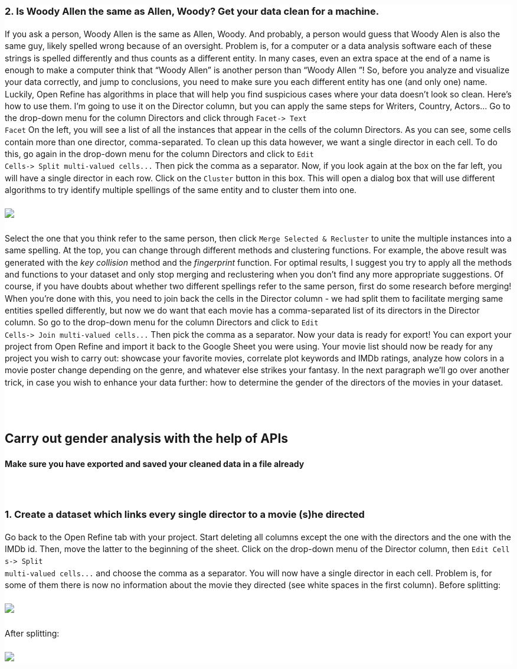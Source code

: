 <h3> 2. Is Woody Allen the same as Allen, Woody? Get your data clean for a machine.</h3>

If you ask a person, Woody Allen is the same as Allen, Woody. And probably, a person would guess that Woody Alen is also the same guy, likely spelled wrong because of an oversight. Problem is, for a computer or a data analysis software each of these strings is spelled differently and thus counts as a different entity. In many cases, even an extra space at the end of a name is enough to make a computer think that “Woody Allen” is another person than “Woody Allen ”! So, before you analyze and visualize your data correctly, and jump to conclusions, you need to make sure you each different entity has one (and only one) name. Luckily, Open Refine has algorithms in place that will help you find suspicious cases where your data doesn’t look so clean. Here’s how to use them. I’m going to use it on the Director column, but you can apply the same steps for Writers, Country, Actors… Go to the drop-down menu for the column Directors and click through <code>Facet-> Text Facet</code> On the left, you will see a list of all the instances that appear in the cells of the column Directors. As you can see, some cells contain more than one director, comma-separated. To clean up this data however, we want a single director in each cell. To do this, go again in the drop-down menu for the column Directors and click to <code>Edit Cells-> Split multi-valued cells...</code> Then pick the comma as a separator. Now, if you look again at the box on the far left, you will have a single director in each row. Click on the <code>Cluster</code> button in this box. This will open a dialog box that will use different algorithms to try identify multiple spellings of the same entity and to cluster them into one.   
<br>
<image src="https://draftin.com:443/images/31804?token=yRofHvE-qoFyKnUJTDlMe86F2SoUvJpIpJGzGOzY2b7mPc6yPFa-d-I015MPzTgtaYP0lX-1DCBmqtKKHuLQg00" style="max-width: 80%;">    
<br>
Select the one that you think refer to the same person, then click <code>Merge Selected & Recluster</code> to unite the multiple instances into a same spelling. At the top, you can change through different methods and clustering functions. For example, the above result was generated with the <em>key collision</em> method and the <em>fingerprint</em> function. For optimal results, I suggest you try to apply all the methods and functions to your dataset and only stop merging and reclustering when you don’t find any more appropriate suggestions. Of course, if you have doubts about whether two different spellings refer to the same person, first do some research before merging! When you’re done with this, you need to join back the cells in the Director column - we had split them to facilitate merging same entities spelled differently, but now we do want that each movie has a comma-separated list of its directors in the Director column. So go to the drop-down menu for the column Directors and click to <code>Edit Cells-> Join multi-valued cells...</code> Then pick the comma as a separator. Now your data is ready for export! You can export your project from Open Refine and import it back to the Google Sheet you were using. Your movie list should now be ready for any project you wish to carry out: showcase your favorite movies, correlate plot keywords and IMDb ratings, analyze how colors in a movie poster change depending on the genre, and whatever else strikes your fantasy. In the next paragraph we’ll go over another trick, in case you wish to enhance your data further: how to determine the gender of the directors of the movies in your dataset.   
<br>
<br>

<h2>Carry out gender analysis with the help of APIs</h2>

<b>Make sure you have exported and saved your cleaned data in a file already</b>   
<br>
<br>

<h3>1. Create a dataset which links every single director to a movie (s)he directed</h3>

Go back to the Open Refine tab with your project. Start deleting all columns except the one with the directors and the one with the IMDb id. Then, move the latter to the beginning of the sheet. Click on the drop-down menu of the Director column, then <code>Edit Cells-> Split multi-valued cells...</code> and choose the comma as a separator. You will now have a single director in each cell. Problem is, for some of them there is now no information about the movie they directed (see white spaces in the first column). Before splitting:   
<br>
<image src="https://draftin.com:443/images/31805?token=8fK4Owp9GLzWGFucDVNHIuq-AWeB_i8ggKi8XEiTQved4VkcJFOCcNukM4EuEWyMU3Ii3S6stFode0xlu_xn-9I" style="max-width: 80%;">    
<br>
After splitting:    
<br>
<image src="https://draftin.com:443/images/31806?token=h3bB6bNZJA64zMJ8q1kKc48N904ynfV4dTP4ulvsbVr96rmuHSeVo67xDtGGrKhnPM4ao_VDMdSBk2KmLi8jkYw" style="max-width: 80%;">   